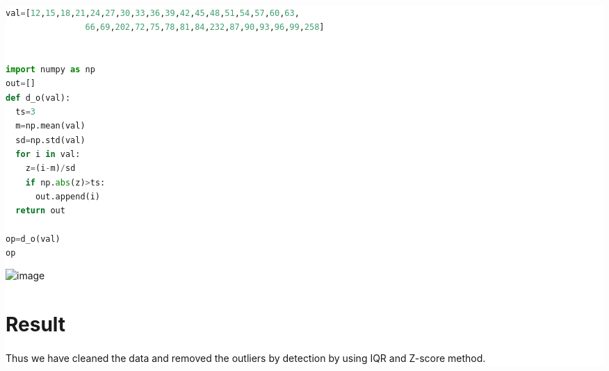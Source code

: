 ```python
val=[12,15,18,21,24,27,30,33,36,39,42,45,48,51,54,57,60,63,
                66,69,202,72,75,78,81,84,232,87,90,93,96,99,258]


import numpy as np
out=[]
def d_o(val):
  ts=3
  m=np.mean(val)
  sd=np.std(val)
  for i in val:
    z=(i-m)/sd
    if np.abs(z)>ts:
      out.append(i)
  return out

op=d_o(val)
op
```
<img width="72" height="28" alt="image" src="https://github.com/user-attachments/assets/2f294732-13b3-42ed-bcf4-57a74f3f670f" />

# Result
Thus we have cleaned the data and removed the outliers by detection by using IQR and Z-score method.
